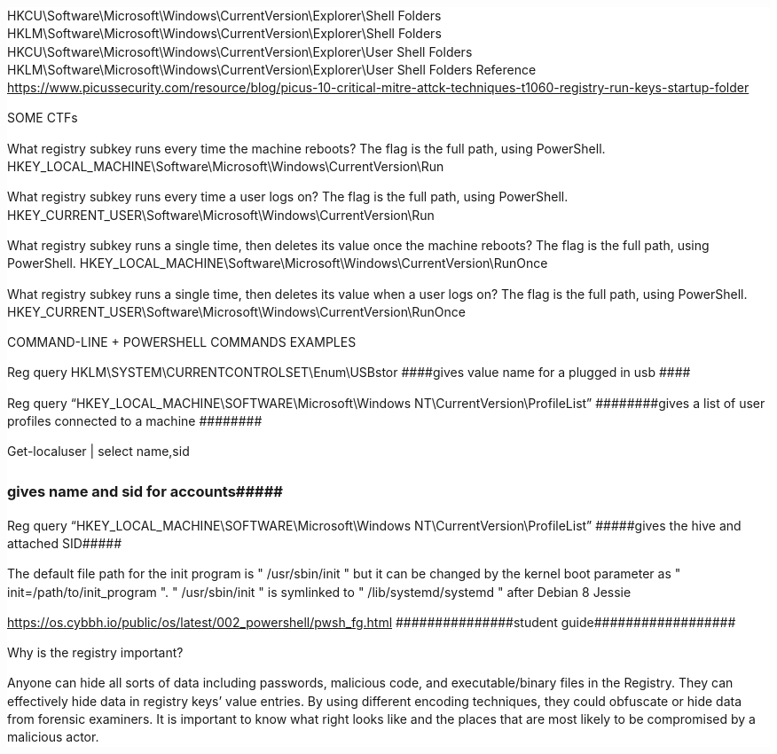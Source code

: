 HKCU\Software\Microsoft\Windows\CurrentVersion\Explorer\Shell Folders
HKLM\Software\Microsoft\Windows\CurrentVersion\Explorer\Shell Folders
HKCU\Software\Microsoft\Windows\CurrentVersion\Explorer\User Shell Folders
HKLM\Software\Microsoft\Windows\CurrentVersion\Explorer\User Shell Folders
Reference
https://www.picussecurity.com/resource/blog/picus-10-critical-mitre-attck-techniques-t1060-registry-run-keys-startup-folder


SOME CTFs

What registry subkey runs every time the machine reboots? The flag is the full path, using PowerShell.   HKEY_LOCAL_MACHINE\Software\Microsoft\Windows\CurrentVersion\Run

What registry subkey runs every time a user logs on? The flag is the full path, using PowerShell.
HKEY_CURRENT_USER\Software\Microsoft\Windows\CurrentVersion\Run

What registry subkey runs a single time, then deletes its value once the machine reboots? The flag is the full path, using PowerShell.
HKEY_LOCAL_MACHINE\Software\Microsoft\Windows\CurrentVersion\RunOnce

What registry subkey runs a single time, then deletes its value when a user logs on? The flag is the full path, using PowerShell.
HKEY_CURRENT_USER\Software\Microsoft\Windows\CurrentVersion\RunOnce

COMMAND-LINE + POWERSHELL COMMANDS EXAMPLES

Reg query HKLM\SYSTEM\CURRENTCONTROLSET\Enum\USBstor
                       ####gives value name for a plugged in usb ####

 Reg query “HKEY_LOCAL_MACHINE\SOFTWARE\Microsoft\Windows NT\CurrentVersion\ProfileList”
        ########gives a list of user profiles connected to a machine ########

Get-localuser | select name,sid
 ### gives name and sid for accounts#####

 Reg query “HKEY_LOCAL_MACHINE\SOFTWARE\Microsoft\Windows NT\CurrentVersion\ProfileList”
                         #####gives the hive and attached SID#####








The default file path for the init program is " /usr/sbin/init " but it can be changed by the kernel boot parameter as " init=/path/to/init_program ". " /usr/sbin/init " is symlinked to " /lib/systemd/systemd " after Debian 8 Jessie

https://os.cybbh.io/public/os/latest/002_powershell/pwsh_fg.html
###############student guide##################

Why is the registry important?

Anyone can hide all sorts of data including passwords, malicious code, and executable/binary files in the Registry.
They can effectively hide data in registry keys’ value entries.
By using different encoding techniques, they could obfuscate or hide data from forensic examiners.
It is important to know what right looks like and the places that are most likely to be compromised by a malicious actor.
